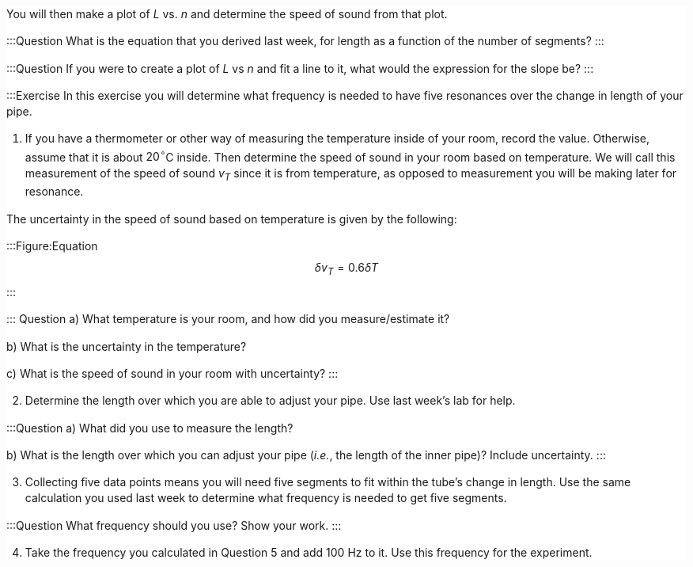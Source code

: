You will then make a plot of $L$ vs. $n$ and determine the speed of sound from that plot.

:::Question
What is the equation that you derived last week, for length as a function of the number of segments?
:::

:::Question
If you were to create a plot of $L$ vs $n$ and fit a line to it, what would the expression for the slope be?
:::

:::Exercise
In this exercise you will determine what frequency is needed to have five resonances over the change in length of your pipe.

1. If you have a thermometer or other way of measuring the temperature inside of your room, record the value. Otherwise, assume that it is about $20^{\circ}$C inside. Then determine the speed of sound in your room based on temperature. We will call this measurement of the speed of sound $v_T$ since it is from temperature, as opposed to measurement you will be making later for resonance.

The uncertainty in the speed of sound based on temperature is given by the following:

:::Figure:Equation
$$
\delta v_T = 0.6 \delta T
$$
:::

::: Question
a) What temperature is your room, and how did you measure/estimate it?

b) What is the uncertainty in the temperature?

c) What is the speed of sound in your room with uncertainty?
:::

2. Determine the length over which you are able to adjust your pipe. Use last week&rsquo;s lab for help.

:::Question
a) What did you use to measure the length?

b) What is the length over which you can adjust your pipe (*i.e.*, the length of the inner pipe)? Include uncertainty.
:::

3. Collecting five data points means you will need five segments to fit within the tube&rsquo;s change in length. Use the same calculation you used last week to determine what frequency is needed to get five segments.

:::Question
What frequency should you use? Show your work.
:::

4. Take the frequency you calculated in Question 5 and add $100$ Hz to it. Use this frequency for the experiment.
